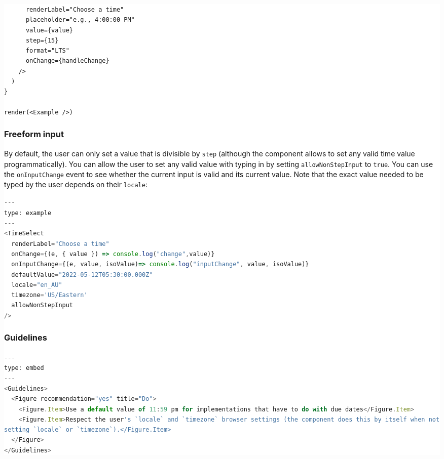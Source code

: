   ```
        renderLabel="Choose a time"
        placeholder="e.g., 4:00:00 PM"
        value={value}
        step={15}
        format="LTS"
        onChange={handleChange}
      />
    )
  }

  render(<Example />)
  ```

### Freeform input

By default, the user can only set a value that is divisible by `step` (although the component allows to set any valid time value programmatically). You can allow the user to set any valid value with typing in by setting `allowNonStepInput` to `true`. You can use the `onInputChange` event to see whether the current input is valid and its current value.
Note that the exact value needed to be typed by the user depends on their `locale`:

```javascript
---
type: example
---
<TimeSelect
  renderLabel="Choose a time"
  onChange={(e, { value }) => console.log("change",value)}
  onInputChange={(e, value, isoValue)=> console.log("inputChange", value, isoValue)}
  defaultValue="2022-05-12T05:30:00.000Z"
  locale="en_AU"
  timezone='US/Eastern'
  allowNonStepInput
/>
```

### Guidelines

```js
---
type: embed
---
<Guidelines>
  <Figure recommendation="yes" title="Do">
    <Figure.Item>Use a default value of 11:59 pm for implementations that have to do with due dates</Figure.Item>
    <Figure.Item>Respect the user's `locale` and `timezone` browser settings (the component does this by itself when not setting `locale` or `timezone`).</Figure.Item>
  </Figure>
</Guidelines>
```

